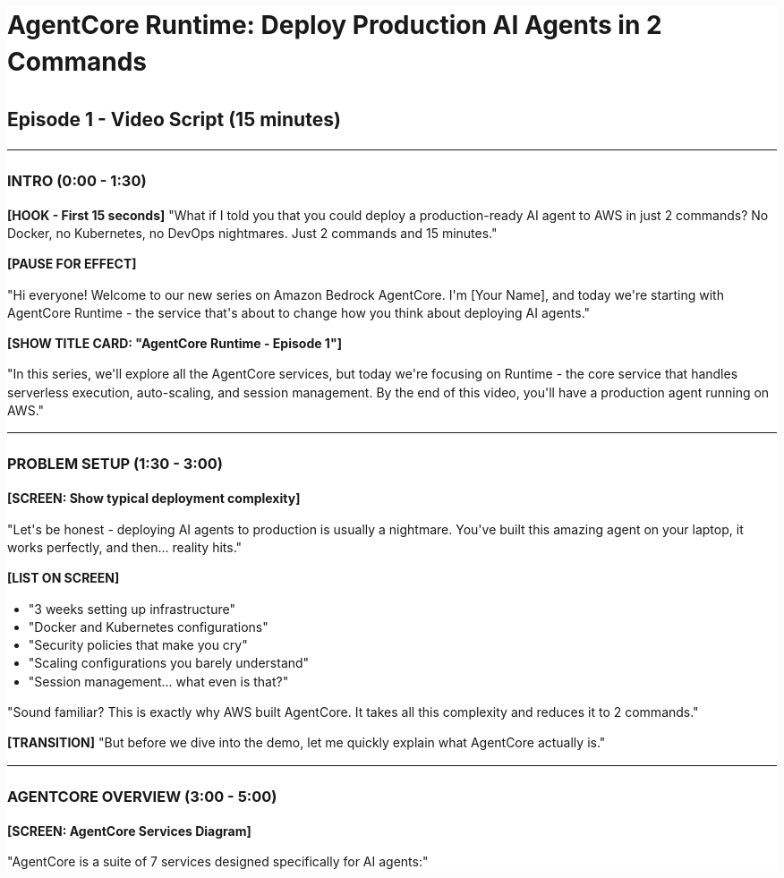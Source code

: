 # AgentCore Runtime: Deploy Production AI Agents in 2 Commands
## Episode 1 - Video Script (15 minutes)

---

### INTRO (0:00 - 1:30)

**[HOOK - First 15 seconds]**
"What if I told you that you could deploy a production-ready AI agent to AWS in just 2 commands? No Docker, no Kubernetes, no DevOps nightmares. Just 2 commands and 15 minutes."

**[PAUSE FOR EFFECT]**

"Hi everyone! Welcome to our new series on Amazon Bedrock AgentCore. I'm [Your Name], and today we're starting with AgentCore Runtime - the service that's about to change how you think about deploying AI agents."

**[SHOW TITLE CARD: "AgentCore Runtime - Episode 1"]**

"In this series, we'll explore all the AgentCore services, but today we're focusing on Runtime - the core service that handles serverless execution, auto-scaling, and session management. By the end of this video, you'll have a production agent running on AWS."

---

### PROBLEM SETUP (1:30 - 3:00)

**[SCREEN: Show typical deployment complexity]**

"Let's be honest - deploying AI agents to production is usually a nightmare. You've built this amazing agent on your laptop, it works perfectly, and then... reality hits."

**[LIST ON SCREEN]**
- "3 weeks setting up infrastructure"
- "Docker and Kubernetes configurations"
- "Security policies that make you cry"
- "Scaling configurations you barely understand"
- "Session management... what even is that?"

"Sound familiar? This is exactly why AWS built AgentCore. It takes all this complexity and reduces it to 2 commands."

**[TRANSITION]**
"But before we dive into the demo, let me quickly explain what AgentCore actually is."

---

### AGENTCORE OVERVIEW (3:00 - 5:00)

**[SCREEN: AgentCore Services Diagram]**

"AgentCore is a suite of 7 services designed specifically for AI agents:"
